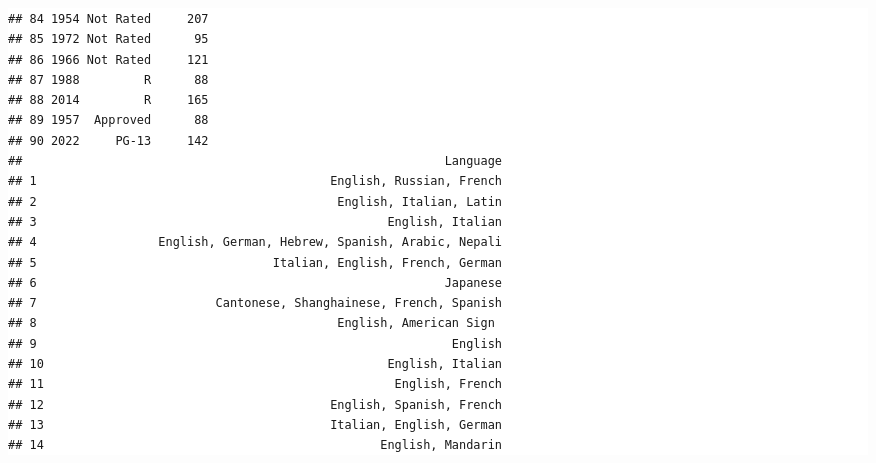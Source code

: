     ## 84 1954 Not Rated     207
    ## 85 1972 Not Rated      95
    ## 86 1966 Not Rated     121
    ## 87 1988         R      88
    ## 88 2014         R     165
    ## 89 1957  Approved      88
    ## 90 2022     PG-13     142
    ##                                                           Language
    ## 1                                         English, Russian, French
    ## 2                                          English, Italian, Latin
    ## 3                                                 English, Italian
    ## 4                 English, German, Hebrew, Spanish, Arabic, Nepali
    ## 5                                 Italian, English, French, German
    ## 6                                                         Japanese
    ## 7                         Cantonese, Shanghainese, French, Spanish
    ## 8                                          English, American Sign 
    ## 9                                                          English
    ## 10                                                English, Italian
    ## 11                                                 English, French
    ## 12                                        English, Spanish, French
    ## 13                                        Italian, English, German
    ## 14                                               English, Mandarin